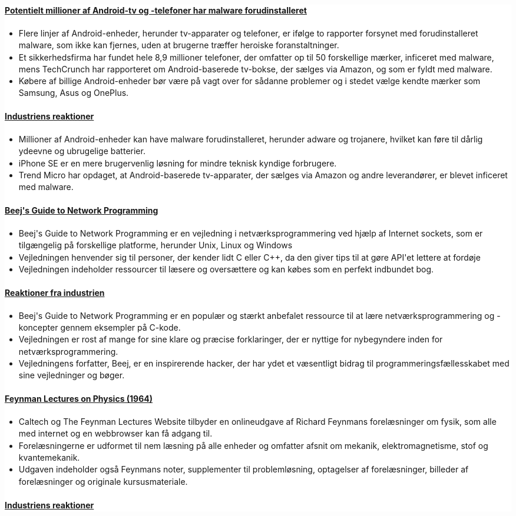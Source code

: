 #### [Potentielt millioner af Android-tv og -telefoner har malware forudinstalleret](https://arstechnica.com/information-technology/2023/05/potentially-millions-of-android-tvs-and-phones-come-with-malware-preinstalled/)

- Flere linjer af Android-enheder, herunder tv-apparater og telefoner, er ifølge to rapporter forsynet med forudinstalleret malware, som ikke kan fjernes, uden at brugerne træffer heroiske foranstaltninger.
- Et sikkerhedsfirma har fundet hele 8,9 millioner telefoner, der omfatter op til 50 forskellige mærker, inficeret med malware, mens TechCrunch har rapporteret om Android-baserede tv-bokse, der sælges via Amazon, og som er fyldt med malware.
- Købere af billige Android-enheder bør være på vagt over for sådanne problemer og i stedet vælge kendte mærker som Samsung, Asus og OnePlus.

#### [Industriens reaktioner](http://news.ycombinator.com/item?id=36020431)

- Millioner af Android-enheder kan have malware forudinstalleret, herunder adware og trojanere, hvilket kan føre til dårlig ydeevne og ubrugelige batterier.
- iPhone SE er en mere brugervenlig løsning for mindre teknisk kyndige forbrugere.
- Trend Micro har opdaget, at Android-baserede tv-apparater, der sælges via Amazon og andre leverandører, er blevet inficeret med malware.

#### [Beej's Guide to Network Programming](https://beej.us/guide/bgnet/)

- Beej's Guide to Network Programming er en vejledning i netværksprogrammering ved hjælp af Internet sockets, som er tilgængelig på forskellige platforme, herunder Unix, Linux og Windows
- Vejledningen henvender sig til personer, der kender lidt C eller C++, da den giver tips til at gøre API'et lettere at fordøje
- Vejledningen indeholder ressourcer til læsere og oversættere og kan købes som en perfekt indbundet bog.

#### [Reaktioner fra industrien](http://news.ycombinator.com/item?id=36025611)

- Beej's Guide to Network Programming er en populær og stærkt anbefalet ressource til at lære netværksprogrammering og -koncepter gennem eksempler på C-kode.
- Vejledningen er rost af mange for sine klare og præcise forklaringer, der er nyttige for nybegyndere inden for netværksprogrammering.
- Vejledningens forfatter, Beej, er en inspirerende hacker, der har ydet et væsentligt bidrag til programmeringsfællesskabet med sine vejledninger og bøger.

#### [Feynman Lectures on Physics (1964)](https://www.feynmanlectures.caltech.edu/)

- Caltech og The Feynman Lectures Website tilbyder en onlineudgave af Richard Feynmans forelæsninger om fysik, som alle med internet og en webbrowser kan få adgang til.
- Forelæsningerne er udformet til nem læsning på alle enheder og omfatter afsnit om mekanik, elektromagnetisme, stof og kvantemekanik.
- Udgaven indeholder også Feynmans noter, supplementer til problemløsning, optagelser af forelæsninger, billeder af forelæsninger og originale kursusmateriale.

#### [Industriens reaktioner](http://news.ycombinator.com/item?id=36017793)
